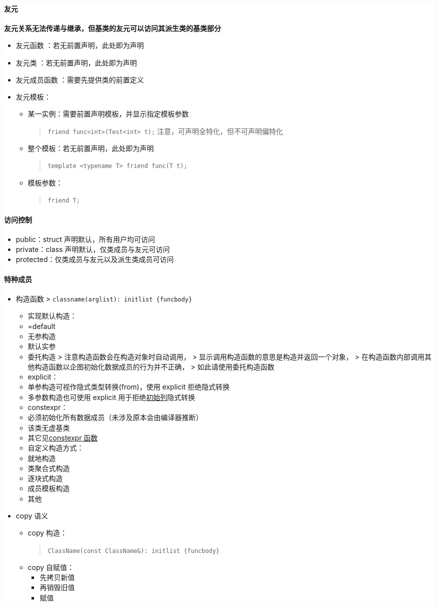 #### 友元

**友元关系无法传递与继承，但基类的友元可以访问其派生类的基类部分**

- 友元函数 ：若无前置声明，此处即为声明
- 友元类 ：若无前置声明，此处即为声明
- 友元成员函数 ：需要先提供类的前置定义
- 友元模板：

  - 某一实例：需要前置声明模板，并显示指定模板参数<span id="mbyy"></span>

    > `friend func<int>(Test<int> t);`
    > 注意，可声明全特化，但不可声明偏特化

  - 整个模板：若无前置声明，此处即为声明

    > `template <typename T> friend func(T t);`

  - 模板参数：
    > `friend T;`

#### 访问控制

- public：struct 声明默认，所有用户均可访问
- private：class 声明默认，仅类成员与友元可访问
- protected：仅类成员与友元以及派生类成员可访问

#### 特种成员

- 构造函数 <span id="gzhu"></span> > `classname(arglist): initlist {funcbody}`

  - 实现默认构造：
  - =default
  - 无参构造
  - 默认实参
  - 委托构造 > 注意构造函数会在构造对象时自动调用， > 显示调用构造函数的意思是构造并返回一个对象， > 在构造函数内部调用其他构造函数以企图初始化数据成员的行为并不正确， > 如此请使用委托构造函数
  - explicit：
  - 单参构造可视作隐式类型转换(from)，使用 explicit 拒绝隐式转换
  - 多参数构造也可使用 explicit 用于拒绝[初始列](#initlist)隐式转换
  - constexpr：
  - 必须初始化所有数据成员（未涉及原本会由编译器推断）
  - 该类无虚基类
  - 其它见[constexpr 函数](#constexprhu)
  - 自定义构造方式：
  - 就地构造
  - 类聚合式构造
  - 逐块式构造
  - 成员模板构造
  - 其他

  >

- copy 语义

  - copy 构造：
    > `ClassName(const ClassName&): initlist {funcbody}`
  - copy 自赋值：
    - 先拷贝新值
    - 再销毁旧值
    - 赋值
